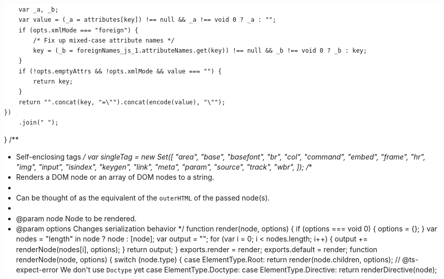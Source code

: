         var _a, _b;
        var value = (_a = attributes[key]) !== null && _a !== void 0 ? _a : "";
        if (opts.xmlMode === "foreign") {
            /* Fix up mixed-case attribute names */
            key = (_b = foreignNames_js_1.attributeNames.get(key)) !== null && _b !== void 0 ? _b : key;
        }
        if (!opts.emptyAttrs && !opts.xmlMode && value === "") {
            return key;
        }
        return "".concat(key, "=\"").concat(encode(value), "\"");
    })
        .join(" ");
}
/**
 * Self-enclosing tags
 */
var singleTag = new Set([
    "area",
    "base",
    "basefont",
    "br",
    "col",
    "command",
    "embed",
    "frame",
    "hr",
    "img",
    "input",
    "isindex",
    "keygen",
    "link",
    "meta",
    "param",
    "source",
    "track",
    "wbr",
]);
/**
 * Renders a DOM node or an array of DOM nodes to a string.
 *
 * Can be thought of as the equivalent of the `outerHTML` of the passed node(s).
 *
 * @param node Node to be rendered.
 * @param options Changes serialization behavior
 */
function render(node, options) {
    if (options === void 0) { options = {}; }
    var nodes = "length" in node ? node : [node];
    var output = "";
    for (var i = 0; i < nodes.length; i++) {
        output += renderNode(nodes[i], options);
    }
    return output;
}
exports.render = render;
exports.default = render;
function renderNode(node, options) {
    switch (node.type) {
        case ElementType.Root:
            return render(node.children, options);
        // @ts-expect-error We don't use `Doctype` yet
        case ElementType.Doctype:
        case ElementType.Directive:
            return renderDirective(node);